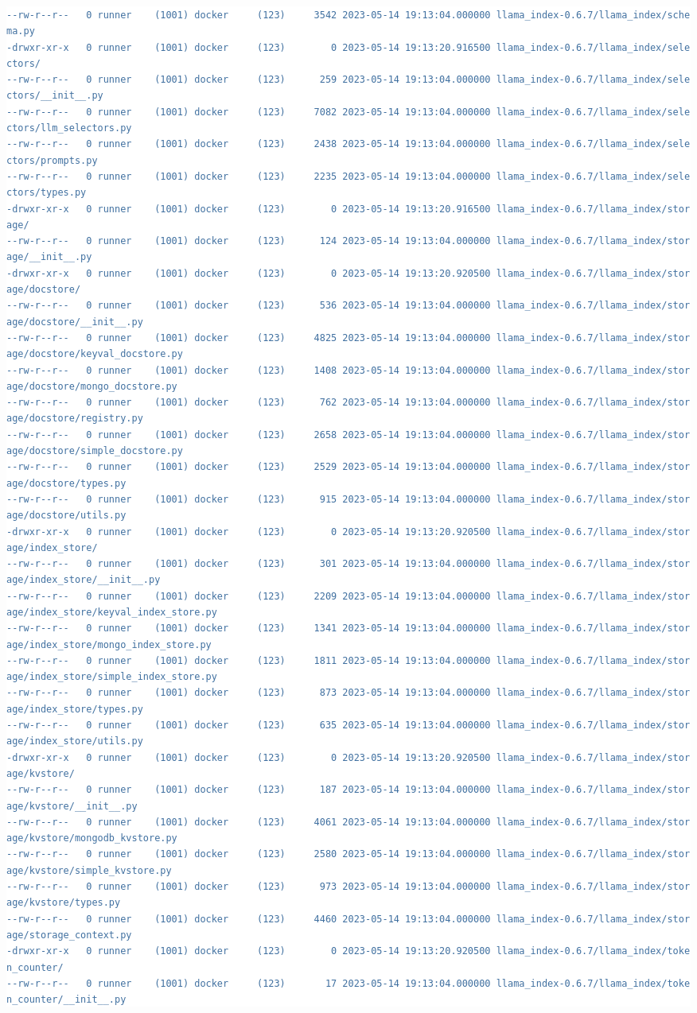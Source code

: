 ```diff
--rw-r--r--   0 runner    (1001) docker     (123)     3542 2023-05-14 19:13:04.000000 llama_index-0.6.7/llama_index/schema.py
-drwxr-xr-x   0 runner    (1001) docker     (123)        0 2023-05-14 19:13:20.916500 llama_index-0.6.7/llama_index/selectors/
--rw-r--r--   0 runner    (1001) docker     (123)      259 2023-05-14 19:13:04.000000 llama_index-0.6.7/llama_index/selectors/__init__.py
--rw-r--r--   0 runner    (1001) docker     (123)     7082 2023-05-14 19:13:04.000000 llama_index-0.6.7/llama_index/selectors/llm_selectors.py
--rw-r--r--   0 runner    (1001) docker     (123)     2438 2023-05-14 19:13:04.000000 llama_index-0.6.7/llama_index/selectors/prompts.py
--rw-r--r--   0 runner    (1001) docker     (123)     2235 2023-05-14 19:13:04.000000 llama_index-0.6.7/llama_index/selectors/types.py
-drwxr-xr-x   0 runner    (1001) docker     (123)        0 2023-05-14 19:13:20.916500 llama_index-0.6.7/llama_index/storage/
--rw-r--r--   0 runner    (1001) docker     (123)      124 2023-05-14 19:13:04.000000 llama_index-0.6.7/llama_index/storage/__init__.py
-drwxr-xr-x   0 runner    (1001) docker     (123)        0 2023-05-14 19:13:20.920500 llama_index-0.6.7/llama_index/storage/docstore/
--rw-r--r--   0 runner    (1001) docker     (123)      536 2023-05-14 19:13:04.000000 llama_index-0.6.7/llama_index/storage/docstore/__init__.py
--rw-r--r--   0 runner    (1001) docker     (123)     4825 2023-05-14 19:13:04.000000 llama_index-0.6.7/llama_index/storage/docstore/keyval_docstore.py
--rw-r--r--   0 runner    (1001) docker     (123)     1408 2023-05-14 19:13:04.000000 llama_index-0.6.7/llama_index/storage/docstore/mongo_docstore.py
--rw-r--r--   0 runner    (1001) docker     (123)      762 2023-05-14 19:13:04.000000 llama_index-0.6.7/llama_index/storage/docstore/registry.py
--rw-r--r--   0 runner    (1001) docker     (123)     2658 2023-05-14 19:13:04.000000 llama_index-0.6.7/llama_index/storage/docstore/simple_docstore.py
--rw-r--r--   0 runner    (1001) docker     (123)     2529 2023-05-14 19:13:04.000000 llama_index-0.6.7/llama_index/storage/docstore/types.py
--rw-r--r--   0 runner    (1001) docker     (123)      915 2023-05-14 19:13:04.000000 llama_index-0.6.7/llama_index/storage/docstore/utils.py
-drwxr-xr-x   0 runner    (1001) docker     (123)        0 2023-05-14 19:13:20.920500 llama_index-0.6.7/llama_index/storage/index_store/
--rw-r--r--   0 runner    (1001) docker     (123)      301 2023-05-14 19:13:04.000000 llama_index-0.6.7/llama_index/storage/index_store/__init__.py
--rw-r--r--   0 runner    (1001) docker     (123)     2209 2023-05-14 19:13:04.000000 llama_index-0.6.7/llama_index/storage/index_store/keyval_index_store.py
--rw-r--r--   0 runner    (1001) docker     (123)     1341 2023-05-14 19:13:04.000000 llama_index-0.6.7/llama_index/storage/index_store/mongo_index_store.py
--rw-r--r--   0 runner    (1001) docker     (123)     1811 2023-05-14 19:13:04.000000 llama_index-0.6.7/llama_index/storage/index_store/simple_index_store.py
--rw-r--r--   0 runner    (1001) docker     (123)      873 2023-05-14 19:13:04.000000 llama_index-0.6.7/llama_index/storage/index_store/types.py
--rw-r--r--   0 runner    (1001) docker     (123)      635 2023-05-14 19:13:04.000000 llama_index-0.6.7/llama_index/storage/index_store/utils.py
-drwxr-xr-x   0 runner    (1001) docker     (123)        0 2023-05-14 19:13:20.920500 llama_index-0.6.7/llama_index/storage/kvstore/
--rw-r--r--   0 runner    (1001) docker     (123)      187 2023-05-14 19:13:04.000000 llama_index-0.6.7/llama_index/storage/kvstore/__init__.py
--rw-r--r--   0 runner    (1001) docker     (123)     4061 2023-05-14 19:13:04.000000 llama_index-0.6.7/llama_index/storage/kvstore/mongodb_kvstore.py
--rw-r--r--   0 runner    (1001) docker     (123)     2580 2023-05-14 19:13:04.000000 llama_index-0.6.7/llama_index/storage/kvstore/simple_kvstore.py
--rw-r--r--   0 runner    (1001) docker     (123)      973 2023-05-14 19:13:04.000000 llama_index-0.6.7/llama_index/storage/kvstore/types.py
--rw-r--r--   0 runner    (1001) docker     (123)     4460 2023-05-14 19:13:04.000000 llama_index-0.6.7/llama_index/storage/storage_context.py
-drwxr-xr-x   0 runner    (1001) docker     (123)        0 2023-05-14 19:13:20.920500 llama_index-0.6.7/llama_index/token_counter/
--rw-r--r--   0 runner    (1001) docker     (123)       17 2023-05-14 19:13:04.000000 llama_index-0.6.7/llama_index/token_counter/__init__.py
```